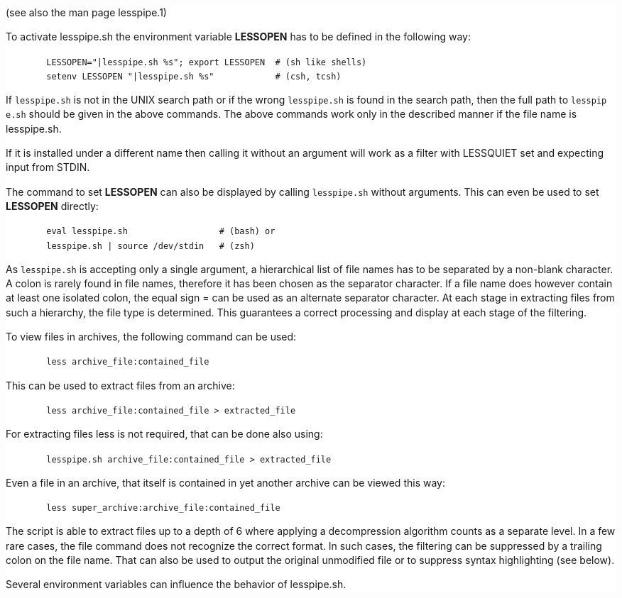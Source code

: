  (see also the man page lesspipe.1)

 To activate lesspipe.sh the environment variable **LESSOPEN** has to be defined
 in the following way:
```
        LESSOPEN="|lesspipe.sh %s"; export LESSOPEN  # (sh like shells)
        setenv LESSOPEN "|lesspipe.sh %s"            # (csh, tcsh)
```
 If `lesspipe.sh` is not in the UNIX search path or if the wrong `lesspipe.sh` is
 found in the search path, then the full path to `lesspipe.sh` should be given
 in the above commands. The above commands work only in the described manner
 if the file name is lesspipe.sh.

 If it is installed under a different name then calling it without an argument
 will work as a filter with LESSQUIET set and expecting input from STDIN.

 The command to set **LESSOPEN** can also be displayed by calling `lesspipe.sh`
 without arguments. This can even be used to set **LESSOPEN** directly:
```
        eval lesspipe.sh                  # (bash) or
        lesspipe.sh | source /dev/stdin   # (zsh)
```
 As `lesspipe.sh` is accepting only a single argument, a hierarchical list of file
 names has to be separated by a non-blank character. A colon is rarely found
 in file names, therefore it has been chosen as the separator character. If a
 file name does however contain at least one isolated colon, the equal sign =
 can be used as an alternate separator character. At each stage in
 extracting files from such a hierarchy, the file type is determined. This
 guarantees a correct processing and display at each stage of the filtering.

 To view files in archives, the following command can be used:
```
        less archive_file:contained_file
```
 This can be used to extract files from an archive:
```
        less archive_file:contained_file > extracted_file
```
 For extracting files less is not required, that can be done also using:
```
        lesspipe.sh archive_file:contained_file > extracted_file
```
 Even a file in an archive, that itself is contained in yet
 another archive can be viewed this way:
```
        less super_archive:archive_file:contained_file
```
 The script is able to extract files up to a depth of 6 where applying a
 decompression algorithm counts as a separate level. In a few rare cases, the
 file command does not recognize the correct format.
 In such cases, the filtering can be suppressed by a trailing colon on the file
 name. That can also be used to output the original unmodified file or to
 suppress syntax highlighting (see below).

 Several environment variables can influence the behavior of lesspipe.sh.
